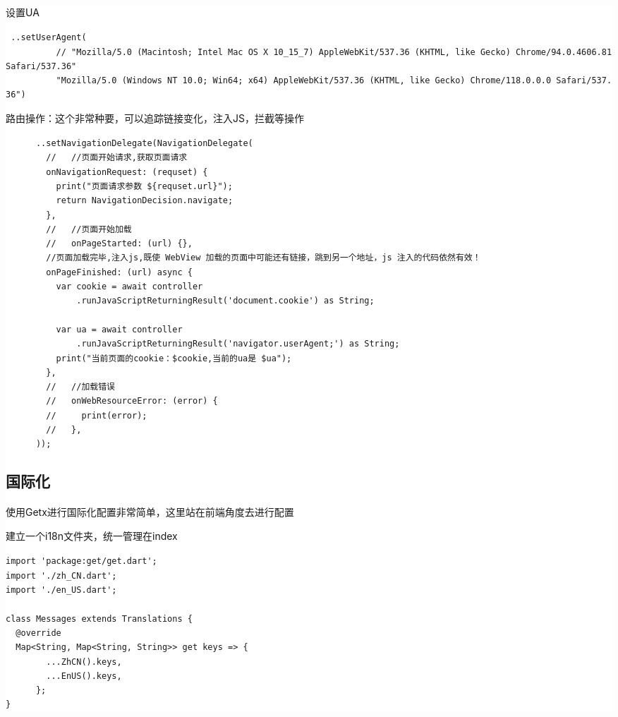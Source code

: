 ```
```



设置UA

```
 ..setUserAgent(
          // "Mozilla/5.0 (Macintosh; Intel Mac OS X 10_15_7) AppleWebKit/537.36 (KHTML, like Gecko) Chrome/94.0.4606.81 Safari/537.36"
          "Mozilla/5.0 (Windows NT 10.0; Win64; x64) AppleWebKit/537.36 (KHTML, like Gecko) Chrome/118.0.0.0 Safari/537.36")
```



路由操作：这个非常种要，可以追踪链接变化，注入JS，拦截等操作

```
      ..setNavigationDelegate(NavigationDelegate(
        //   //页面开始请求,获取页面请求
        onNavigationRequest: (requset) {
          print("页面请求参数 ${requset.url}");
          return NavigationDecision.navigate;
        },
        //   //页面开始加载
        //   onPageStarted: (url) {},
        //页面加载完毕,注入js,既使 WebView 加载的页面中可能还有链接，跳到另一个地址，js 注入的代码依然有效！
        onPageFinished: (url) async {
          var cookie = await controller
              .runJavaScriptReturningResult('document.cookie') as String;

          var ua = await controller
              .runJavaScriptReturningResult('navigator.userAgent;') as String;
          print("当前页面的cookie：$cookie,当前的ua是 $ua");
        },
        //   //加载错误
        //   onWebResourceError: (error) {
        //     print(error);
        //   },
      ));
```



## 国际化



使用Getx进行国际化配置非常简单，这里站在前端角度去进行配置



建立一个i18n文件夹，统一管理在index

```
import 'package:get/get.dart';
import './zh_CN.dart';
import './en_US.dart';

class Messages extends Translations {
  @override
  Map<String, Map<String, String>> get keys => {
        ...ZhCN().keys,
        ...EnUS().keys,
      };
}

```
